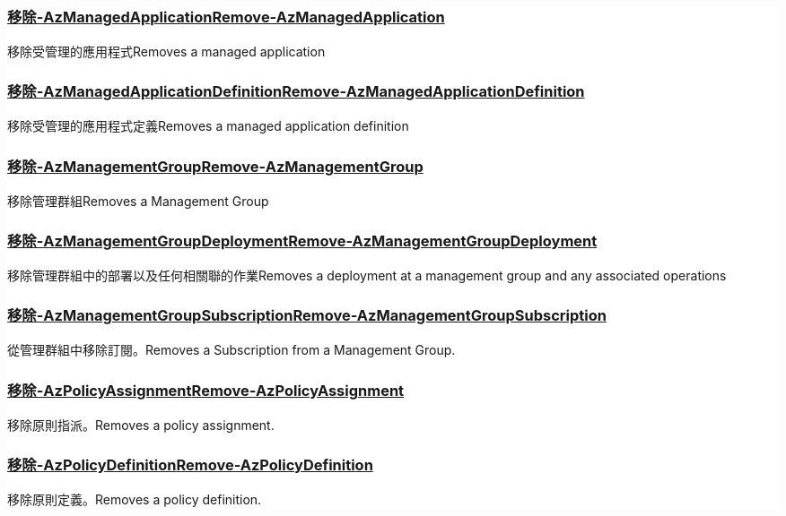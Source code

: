 ### [<span data-ttu-id="3ccb8-255">移除-AzManagedApplication</span><span class="sxs-lookup"><span data-stu-id="3ccb8-255">Remove-AzManagedApplication</span></span>](Remove-AzManagedApplication.md)
<span data-ttu-id="3ccb8-256">移除受管理的應用程式</span><span class="sxs-lookup"><span data-stu-id="3ccb8-256">Removes a managed application</span></span>

### [<span data-ttu-id="3ccb8-257">移除-AzManagedApplicationDefinition</span><span class="sxs-lookup"><span data-stu-id="3ccb8-257">Remove-AzManagedApplicationDefinition</span></span>](Remove-AzManagedApplicationDefinition.md)
<span data-ttu-id="3ccb8-258">移除受管理的應用程式定義</span><span class="sxs-lookup"><span data-stu-id="3ccb8-258">Removes a managed application definition</span></span>

### [<span data-ttu-id="3ccb8-259">移除-AzManagementGroup</span><span class="sxs-lookup"><span data-stu-id="3ccb8-259">Remove-AzManagementGroup</span></span>](Remove-AzManagementGroup.md)
<span data-ttu-id="3ccb8-260">移除管理群組</span><span class="sxs-lookup"><span data-stu-id="3ccb8-260">Removes a Management Group</span></span>

### [<span data-ttu-id="3ccb8-261">移除-AzManagementGroupDeployment</span><span class="sxs-lookup"><span data-stu-id="3ccb8-261">Remove-AzManagementGroupDeployment</span></span>](Remove-AzManagementGroupDeployment.md)
<span data-ttu-id="3ccb8-262">移除管理群組中的部署以及任何相關聯的作業</span><span class="sxs-lookup"><span data-stu-id="3ccb8-262">Removes a deployment at a management group and any associated operations</span></span>

### [<span data-ttu-id="3ccb8-263">移除-AzManagementGroupSubscription</span><span class="sxs-lookup"><span data-stu-id="3ccb8-263">Remove-AzManagementGroupSubscription</span></span>](Remove-AzManagementGroupSubscription.md)
<span data-ttu-id="3ccb8-264">從管理群組中移除訂閱。</span><span class="sxs-lookup"><span data-stu-id="3ccb8-264">Removes a Subscription from a Management Group.</span></span>

### [<span data-ttu-id="3ccb8-265">移除-AzPolicyAssignment</span><span class="sxs-lookup"><span data-stu-id="3ccb8-265">Remove-AzPolicyAssignment</span></span>](Remove-AzPolicyAssignment.md)
<span data-ttu-id="3ccb8-266">移除原則指派。</span><span class="sxs-lookup"><span data-stu-id="3ccb8-266">Removes a policy assignment.</span></span>

### [<span data-ttu-id="3ccb8-267">移除-AzPolicyDefinition</span><span class="sxs-lookup"><span data-stu-id="3ccb8-267">Remove-AzPolicyDefinition</span></span>](Remove-AzPolicyDefinition.md)
<span data-ttu-id="3ccb8-268">移除原則定義。</span><span class="sxs-lookup"><span data-stu-id="3ccb8-268">Removes a policy definition.</span></span>
